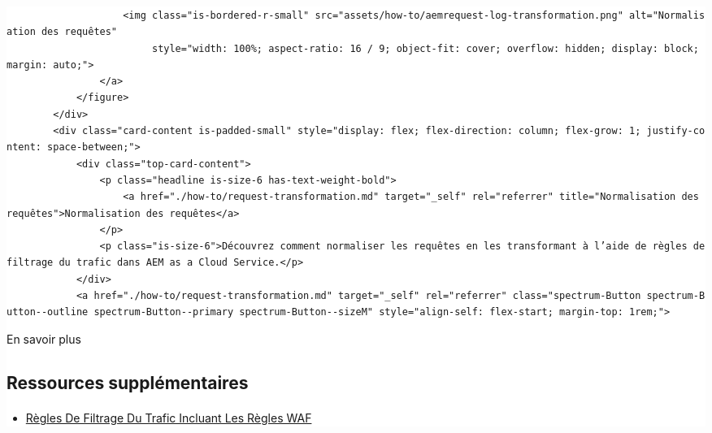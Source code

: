                         <img class="is-bordered-r-small" src="assets/how-to/aemrequest-log-transformation.png" alt="Normalisation des requêtes"
                             style="width: 100%; aspect-ratio: 16 / 9; object-fit: cover; overflow: hidden; display: block; margin: auto;">
                    </a>
                </figure>
            </div>
            <div class="card-content is-padded-small" style="display: flex; flex-direction: column; flex-grow: 1; justify-content: space-between;">
                <div class="top-card-content">
                    <p class="headline is-size-6 has-text-weight-bold">
                        <a href="./how-to/request-transformation.md" target="_self" rel="referrer" title="Normalisation des requêtes">Normalisation des requêtes</a>
                    </p>
                    <p class="is-size-6">Découvrez comment normaliser les requêtes en les transformant à l’aide de règles de filtrage du trafic dans AEM as a Cloud Service.</p>
                </div>
                <a href="./how-to/request-transformation.md" target="_self" rel="referrer" class="spectrum-Button spectrum-Button--outline spectrum-Button--primary spectrum-Button--sizeM" style="align-self: flex-start; margin-top: 1rem;">
<span class="spectrum-Button-label has-no-wrap has-text-weight-bold">En savoir plus</span>
</a>
            </div>
        </div>
    </div>
</div>


## Ressources supplémentaires

- [Règles De Filtrage Du Trafic Incluant Les Règles WAF](https://experienceleague.adobe.com/fr/docs/experience-manager-cloud-service/content/security/traffic-filter-rules-including-waf)
